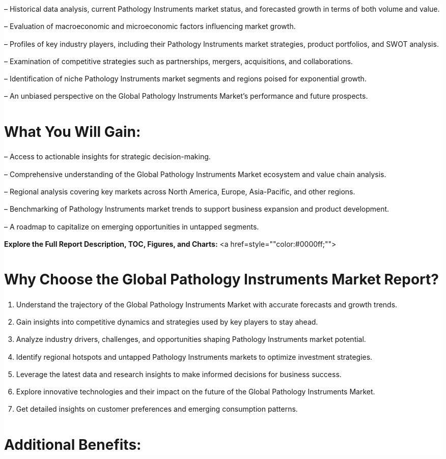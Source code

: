 – Historical data analysis, current Pathology Instruments market status, and forecasted growth in terms of both volume and value.

– Evaluation of macroeconomic and microeconomic factors influencing market growth.

– Profiles of key industry players, including their Pathology Instruments market strategies, product portfolios, and SWOT analysis.

– Examination of competitive strategies such as partnerships, mergers, acquisitions, and collaborations.

– Identification of niche Pathology Instruments market segments and regions poised for exponential growth.

– An unbiased perspective on the Global Pathology Instruments Market’s performance and future prospects.

# <strong>What You Will Gain:</strong>

– Access to actionable insights for strategic decision-making.

– Comprehensive understanding of the Global Pathology Instruments Market ecosystem and value chain analysis.

– Regional analysis covering key markets across North America, Europe, Asia-Pacific, and other regions.

– Benchmarking of Pathology Instruments market trends to support business expansion and product development.

– A roadmap to capitalize on emerging opportunities in untapped segments.

<strong>Explore the Full Report Description, TOC, Figures, and Charts:</strong>
<a href=style=""color:#0000ff;""></a>

# <strong>Why Choose the Global Pathology Instruments Market Report?</strong>

1. Understand the trajectory of the Global Pathology Instruments Market with accurate forecasts and growth trends.

2. Gain insights into competitive dynamics and strategies used by key players to stay ahead.

3. Analyze industry drivers, challenges, and opportunities shaping Pathology Instruments market potential.

4. Identify regional hotspots and untapped Pathology Instruments markets to optimize investment strategies.

5. Leverage the latest data and research insights to make informed decisions for business success.

6. Explore innovative technologies and their impact on the future of the Global Pathology Instruments Market.

7. Get detailed insights on customer preferences and emerging consumption patterns.

# <strong>Additional Benefits:</strong>
